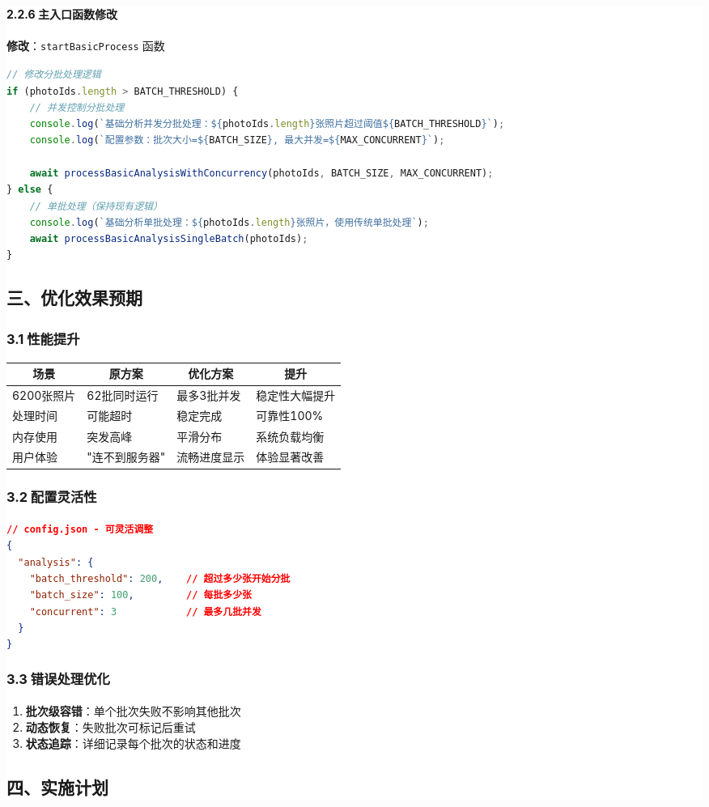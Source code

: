 #### 2.2.6 主入口函数修改

**修改**：`startBasicProcess` 函数

```javascript
// 修改分批处理逻辑
if (photoIds.length > BATCH_THRESHOLD) {
    // 并发控制分批处理
    console.log(`基础分析并发分批处理：${photoIds.length}张照片超过阈值${BATCH_THRESHOLD}`);
    console.log(`配置参数：批次大小=${BATCH_SIZE}, 最大并发=${MAX_CONCURRENT}`);
    
    await processBasicAnalysisWithConcurrency(photoIds, BATCH_SIZE, MAX_CONCURRENT);
} else {
    // 单批处理（保持现有逻辑）
    console.log(`基础分析单批处理：${photoIds.length}张照片，使用传统单批处理`);
    await processBasicAnalysisSingleBatch(photoIds);
}
```

## 三、优化效果预期

### 3.1 性能提升

| 场景 | 原方案 | 优化方案 | 提升 |
|------|--------|----------|------|
| 6200张照片 | 62批同时运行 | 最多3批并发 | 稳定性大幅提升 |
| 处理时间 | 可能超时 | 稳定完成 | 可靠性100% |
| 内存使用 | 突发高峰 | 平滑分布 | 系统负载均衡 |
| 用户体验 | "连不到服务器" | 流畅进度显示 | 体验显著改善 |

### 3.2 配置灵活性

```json
// config.json - 可灵活调整
{
  "analysis": {
    "batch_threshold": 200,    // 超过多少张开始分批
    "batch_size": 100,         // 每批多少张
    "concurrent": 3            // 最多几批并发
  }
}
```

### 3.3 错误处理优化

1. **批次级容错**：单个批次失败不影响其他批次
2. **动态恢复**：失败批次可标记后重试
3. **状态追踪**：详细记录每个批次的状态和进度

## 四、实施计划
